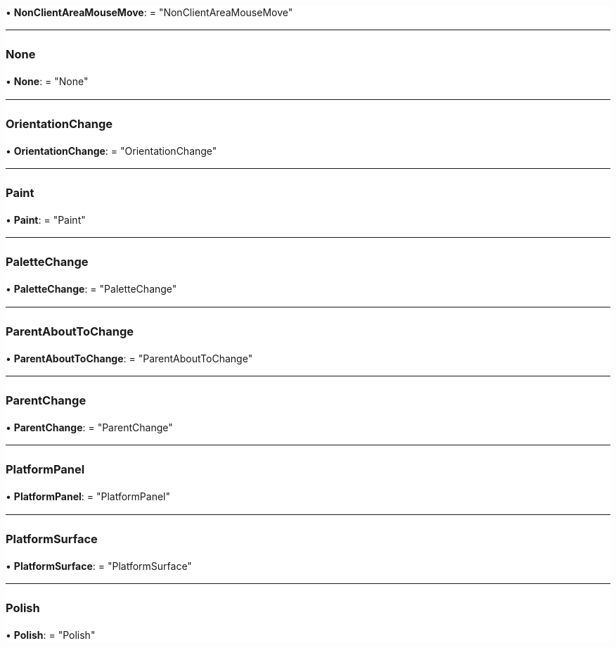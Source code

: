 • **NonClientAreaMouseMove**: = "NonClientAreaMouseMove"

___

###  None

• **None**: = "None"

___

###  OrientationChange

• **OrientationChange**: = "OrientationChange"

___

###  Paint

• **Paint**: = "Paint"

___

###  PaletteChange

• **PaletteChange**: = "PaletteChange"

___

###  ParentAboutToChange

• **ParentAboutToChange**: = "ParentAboutToChange"

___

###  ParentChange

• **ParentChange**: = "ParentChange"

___

###  PlatformPanel

• **PlatformPanel**: = "PlatformPanel"

___

###  PlatformSurface

• **PlatformSurface**: = "PlatformSurface"

___

###  Polish

• **Polish**: = "Polish"
